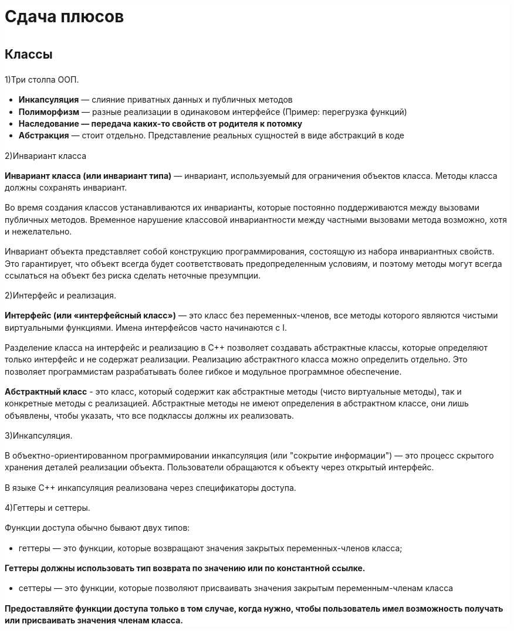 # Сдача плюсов  

## Классы  

1)Три столпа ООП.  

+ **Инкапсуляция** — слияние приватных данных и публичных методов  
+ **Полиморфизм** — разные реализации в одинаковом интерфейсе (Пример: перегрузка функций)  
+ **Наследование — передача каких-то свойств от родителя к потомку**  
+ **Абстракция** — стоит отдельно. Представление реальных сущностей в виде абстракций в коде  

2)Инвариант класса  

**Инвариант класса (или инвариант типа)** — инвариант, используемый для ограничения объектов класса. Методы класса должны сохранять инвариант.  

Во время создания классов устанавливаются их инварианты, которые постоянно поддерживаются между вызовами публичных методов. Временное нарушение классовой инвариантности между частными вызовами метода возможно, хотя и нежелательно.  

Инвариант объекта представляет собой конструкцию программирования, состоящую из набора инвариантных свойств. Это гарантирует, что объект всегда будет соответствовать предопределенным условиям, и поэтому методы могут всегда ссылаться на объект без риска сделать неточные презумпции.  

2)Интерфейс и реализация.  

**Интерфейс (или «интерфейсный класс»)** — это класс без переменных-членов, все методы которого являются чистыми виртуальными функциями. Имена интерфейсов часто начинаются с I.  

Разделение класса на интерфейс и реализацию в C++ позволяет создавать абстрактные классы, которые определяют только интерфейс и не содержат реализации. Реализацию абстрактного класса можно определить отдельно. Это позволяет программистам разрабатывать более гибкое и модульное программное обеспечение.  

**Абстрактный класс** - это класс, который содержит как абстрактные методы (чисто виртуальные методы), так и конкретные методы с реализацией. Абстрактные методы не имеют определения в абстрактном классе, они лишь объявлены, чтобы указать, что все подклассы должны их реализовать.

3)Инкапсуляция.  

В объектно-ориентированном программировании инкапсуляция (или "сокрытие информации") — это процесс скрытого хранения деталей реализации объекта. Пользователи обращаются к объекту через открытый интерфейс.  

В языке C++ инкапсуляция реализована через спецификаторы доступа.  

4)Геттеры и сеттеры.  

Функции доступа обычно бывают двух типов:  

+ геттеры — это функции, которые возвращают значения закрытых переменных-членов класса;  

**Геттеры должны использовать тип возврата по значению или по константной ссылке.**

+ сеттеры — это функции, которые позволяют присваивать значения закрытым переменным-членам класса  

**Предоставляйте функции доступа только в том случае, когда нужно, чтобы пользователь имел возможность получать или присваивать значения членам класса.**  
